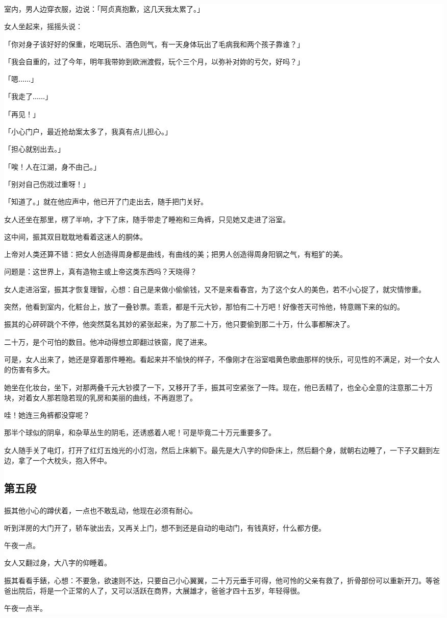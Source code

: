 室内，男人边穿衣服，边说：「阿贞真抱歉，这几天我太累了。」

女人坐起来，摇摇头说：

「你对身子该好好的保重，吃喝玩乐、酒色则气，有一天身体玩出了毛病我和两个孩子靠谁？」

「我会自重的，过了今年，明年我带妳到欧洲渡假，玩个三个月，以弥补对妳的亏欠，好吗？」

「嗯……」

「我走了……」

「再见！」

「小心门户，最近抢劫案太多了，我真有点儿担心。」

「担心就别出去。」

「唉！人在江湖，身不由己。」

「别对自己伤戕过重呀！」

「知道了。」就在他应声中，他已开了门走出去，随手把门关好。

女人还坐在那里，楞了半响，才下了床，随手带走了睡袍和三角裤，只见她又走进了浴室。

这中间，振其双目耽耽地看着这迷人的胴体。

上帝对人类还算不错：把女人创造得周身都是曲线，有曲线的美；把男人创造得周身阳钢之气，有粗犷的美。

问题是：这世界上，真有造物主或上帝这类东西吗？天晓得？

女人走进浴室，振其才恢复理智，心想：自己是来做小偷偷钱，又不是来看春宫，为了这个女人的美色，若不小心捉了，就灾情惨重。

突然，他看到室内，化粧台上，放了一叠钞票。乖乖，都是千元大钞，那怕有二十万吧！好像苍天可怜他，特意赐下来的似的。

振其的心砰砰跳个不停，他突然莫名其妙的紧张起来，为了那二十万，他只要偷到那二十万，什么事都解决了。

二十万，是个可怕的数目。他冲动得想立即翻过铁窗，爬了进来。

可是，女人出来了，她还是穿着那件睡袍。看起来并不愉快的样子，不像刚才在浴室唱黄色歌曲那样的快乐，可见性的不满足，对一个女人的伤害有多大。

她坐在化妆台，坐下，对那两叠千元大钞摸了一下，又移开了手，振其可空紧张了一阵。现在，他已丢精了，也全心全意的注意那二十万块，对着女人那若隐若现的乳房和美丽的曲线，不再遐思了。

哇！她连三角裤都没穿呢？

那半个球似的阴阜，和杂草丛生的阴毛，还诱惑着人呢！可是毕竟二十万元重要多了。

女人随手关了电灯，打开了红灯五烛光的小灯泡，然后上床躺下。最先是大八字的仰卧床上，然后翻个身，就朝右边睡了，一下子又翻到左边，拿了一个大枕头，抱入怀中。

## 第五段

振其他小心的蹲伏着，一点也不敢乱动，他现在必须有耐心。

听到洋房的大门开了，轿车驶出去，又再关上门，想不到还是自动的电动门，有钱真好，什么都方便。

午夜一点。

女人又翻过身，大八字的仰睡着。

振其看看手錶，心想：不要急，欲速则不达，只要自己小心翼翼，二十万元垂手可得，他可怜的父亲有救了，折骨部份可以重新开刀。等爸爸出院后，将是一个正常的人了，又可以活跃在商界，大展雄才，爸爸才四十五岁，年轻得很。

午夜一点半。
